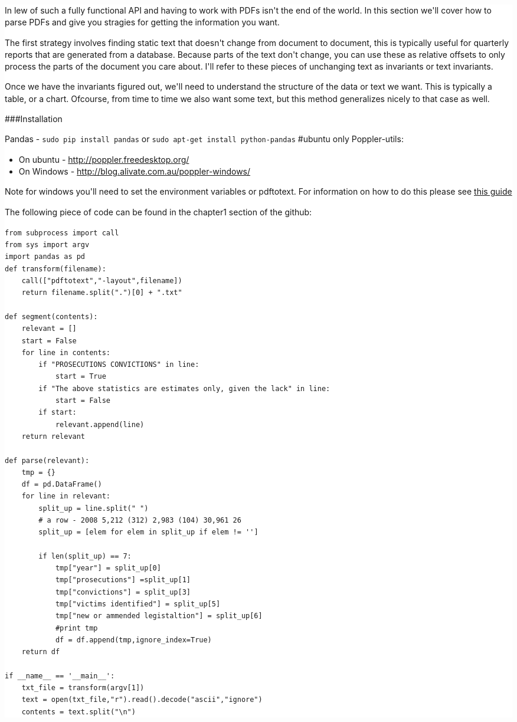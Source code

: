 In lew of such a fully functional API and having to work with PDFs isn't the end of the world.  In this section we'll cover how to parse PDFs and give you stragies for getting the information you want.

The first strategy involves finding static text that doesn't change from document to document, this is typically useful for quarterly reports that are generated from a database.  Because parts of the text don't change, you can use these as relative offsets to only process the parts of the document you care about.  I'll refer to these pieces of unchanging text as invariants or text invariants.  

Once we have the invariants figured out, we'll need to understand the structure of the data or text we want.  This is typically a table, or a chart.  Ofcourse, from time to time we also want some text, but this method generalizes nicely to that case as well.  

###Installation

Pandas - `sudo pip install pandas` or `sudo apt-get install python-pandas` #ubuntu only
Poppler-utils:
 * On ubuntu - http://poppler.freedesktop.org/
 * On Windows - http://blog.alivate.com.au/poppler-windows/

Note for windows you'll need to set the environment variables or pdftotext.  For information on how to do this please see [this guide](http://www.itechtalk.com/thread3595.html)

The following piece of code can be found in the chapter1 section of the github:

```
from subprocess import call
from sys import argv
import pandas as pd
def transform(filename):
    call(["pdftotext","-layout",filename])
    return filename.split(".")[0] + ".txt"

def segment(contents):
    relevant = []
    start = False
    for line in contents:
        if "PROSECUTIONS CONVICTIONS" in line:
            start = True
        if "The above statistics are estimates only, given the lack" in line:
            start = False
        if start:
            relevant.append(line)
    return relevant

def parse(relevant):
    tmp = {}
    df = pd.DataFrame()
    for line in relevant:
        split_up = line.split(" ")
        # a row - 2008 5,212 (312) 2,983 (104) 30,961 26
        split_up = [elem for elem in split_up if elem != '']
    
        if len(split_up) == 7:
            tmp["year"] = split_up[0]
            tmp["prosecutions"] =split_up[1]
            tmp["convictions"] = split_up[3]
            tmp["victims identified"] = split_up[5]
            tmp["new or ammended legistaltion"] = split_up[6]
            #print tmp
            df = df.append(tmp,ignore_index=True)
    return df

if __name__ == '__main__':
    txt_file = transform(argv[1])
    text = open(txt_file,"r").read().decode("ascii","ignore")
    contents = text.split("\n")
```